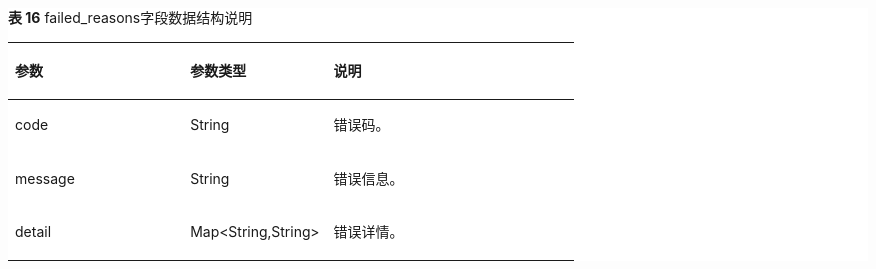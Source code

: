 **表 16**  failed\_reasons字段数据结构说明

<a name="table72771614152013"></a>
<table><thead align="left"><tr id="row162771146206"><th class="cellrowborder" valign="top" width="30.966903309669032%" id="mcps1.2.4.1.1"><p id="p172771614132018"><a name="p172771614132018"></a><a name="p172771614132018"></a>参数</p>
</th>
<th class="cellrowborder" valign="top" width="25.35746425357464%" id="mcps1.2.4.1.2"><p id="p142781114112011"><a name="p142781114112011"></a><a name="p142781114112011"></a>参数类型</p>
</th>
<th class="cellrowborder" valign="top" width="43.67563243675633%" id="mcps1.2.4.1.3"><p id="p152784143203"><a name="p152784143203"></a><a name="p152784143203"></a>说明</p>
</th>
</tr>
</thead>
<tbody><tr id="row15278914182011"><td class="cellrowborder" valign="top" width="30.966903309669032%" headers="mcps1.2.4.1.1 "><p id="p202781414162018"><a name="p202781414162018"></a><a name="p202781414162018"></a>code</p>
</td>
<td class="cellrowborder" valign="top" width="25.35746425357464%" headers="mcps1.2.4.1.2 "><p id="p1278171432012"><a name="p1278171432012"></a><a name="p1278171432012"></a>String</p>
</td>
<td class="cellrowborder" valign="top" width="43.67563243675633%" headers="mcps1.2.4.1.3 "><p id="p227851432014"><a name="p227851432014"></a><a name="p227851432014"></a>错误码。</p>
</td>
</tr>
<tr id="row1127810147207"><td class="cellrowborder" valign="top" width="30.966903309669032%" headers="mcps1.2.4.1.1 "><p id="p2278614132015"><a name="p2278614132015"></a><a name="p2278614132015"></a>message</p>
</td>
<td class="cellrowborder" valign="top" width="25.35746425357464%" headers="mcps1.2.4.1.2 "><p id="p16278161422019"><a name="p16278161422019"></a><a name="p16278161422019"></a>String</p>
</td>
<td class="cellrowborder" valign="top" width="43.67563243675633%" headers="mcps1.2.4.1.3 "><p id="p20278171482019"><a name="p20278171482019"></a><a name="p20278171482019"></a>错误信息。</p>
</td>
</tr>
<tr id="row127881422012"><td class="cellrowborder" valign="top" width="30.966903309669032%" headers="mcps1.2.4.1.1 "><p id="p7278014122016"><a name="p7278014122016"></a><a name="p7278014122016"></a>detail</p>
</td>
<td class="cellrowborder" valign="top" width="25.35746425357464%" headers="mcps1.2.4.1.2 "><p id="p192781614152014"><a name="p192781614152014"></a><a name="p192781614152014"></a>Map&lt;String,String&gt;</p>
</td>
<td class="cellrowborder" valign="top" width="43.67563243675633%" headers="mcps1.2.4.1.3 "><p id="p527841432010"><a name="p527841432010"></a><a name="p527841432010"></a>错误详情。</p>
</td>
</tr>
</tbody>
</table>
